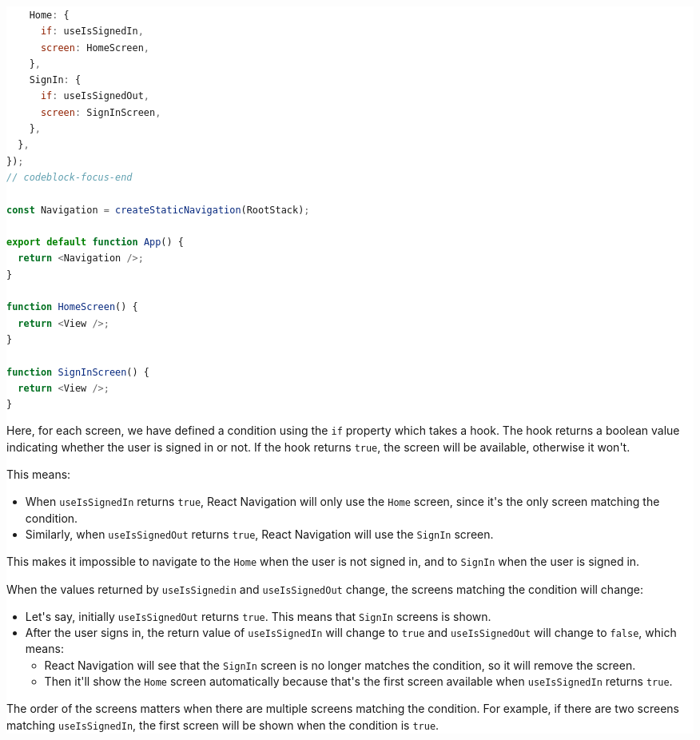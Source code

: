 ```js name="Authentication flow" snack
    Home: {
      if: useIsSignedIn,
      screen: HomeScreen,
    },
    SignIn: {
      if: useIsSignedOut,
      screen: SignInScreen,
    },
  },
});
// codeblock-focus-end

const Navigation = createStaticNavigation(RootStack);

export default function App() {
  return <Navigation />;
}

function HomeScreen() {
  return <View />;
}

function SignInScreen() {
  return <View />;
}
```

Here, for each screen, we have defined a condition using the `if` property which takes a hook. The hook returns a boolean value indicating whether the user is signed in or not. If the hook returns `true`, the screen will be available, otherwise it won't.

This means:

- When `useIsSignedIn` returns `true`, React Navigation will only use the `Home` screen, since it's the only screen matching the condition.
- Similarly, when `useIsSignedOut` returns `true`, React Navigation will use the `SignIn` screen.

This makes it impossible to navigate to the `Home` when the user is not signed in, and to `SignIn` when the user is signed in.

When the values returned by `useIsSignedin` and `useIsSignedOut` change, the screens matching the condition will change:

- Let's say, initially `useIsSignedOut` returns `true`. This means that `SignIn` screens is shown.
- After the user signs in, the return value of `useIsSignedIn` will change to `true` and `useIsSignedOut` will change to `false`, which means:
  - React Navigation will see that the `SignIn` screen is no longer matches the condition, so it will remove the screen.
  - Then it'll show the `Home` screen automatically because that's the first screen available when `useIsSignedIn` returns `true`.

The order of the screens matters when there are multiple screens matching the condition. For example, if there are two screens matching `useIsSignedIn`, the first screen will be shown when the condition is `true`.

